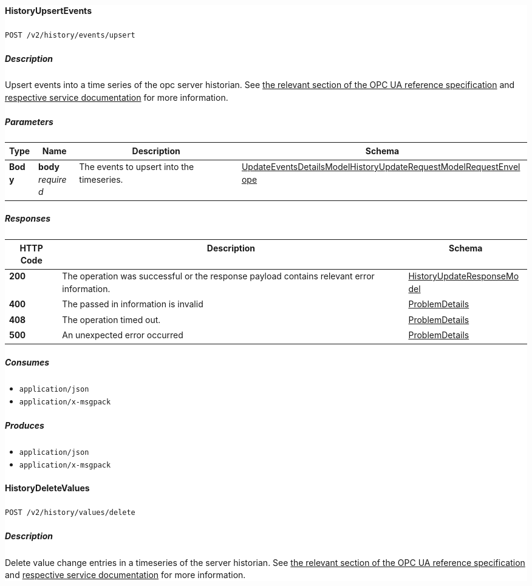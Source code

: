 <a name="historyupsertevents"></a>
#### HistoryUpsertEvents
```
POST /v2/history/events/upsert
```


##### Description
Upsert events into a time series of the opc server historian. See <a href="https://reference.opcfoundation.org/Core/Part11/v104/docs/"> the relevant section of the OPC UA reference specification</a> and <a href="https://reference.opcfoundation.org/Core/Part4/v105/docs/5.10.5"> respective service documentation</a> for more information.


##### Parameters

|Type|Name|Description|Schema|
|---|---|---|---|
|**Body**|**body**  <br>*required*|The events to upsert into the timeseries.|[UpdateEventsDetailsModelHistoryUpdateRequestModelRequestEnvelope](definitions.md#updateeventsdetailsmodelhistoryupdaterequestmodelrequestenvelope)|


##### Responses

|HTTP Code|Description|Schema|
|---|---|---|
|**200**|The operation was successful or the response payload contains relevant error information.|[HistoryUpdateResponseModel](definitions.md#historyupdateresponsemodel)|
|**400**|The passed in information is invalid|[ProblemDetails](definitions.md#problemdetails)|
|**408**|The operation timed out.|[ProblemDetails](definitions.md#problemdetails)|
|**500**|An unexpected error occurred|[ProblemDetails](definitions.md#problemdetails)|


##### Consumes

* `application/json`
* `application/x-msgpack`


##### Produces

* `application/json`
* `application/x-msgpack`


<a name="historydeletevalues"></a>
#### HistoryDeleteValues
```
POST /v2/history/values/delete
```


##### Description
Delete value change entries in a timeseries of the server historian. See <a href="https://reference.opcfoundation.org/Core/Part11/v104/docs/"> the relevant section of the OPC UA reference specification</a> and <a href="https://reference.opcfoundation.org/Core/Part4/v105/docs/5.10.5"> respective service documentation</a> for more information.
